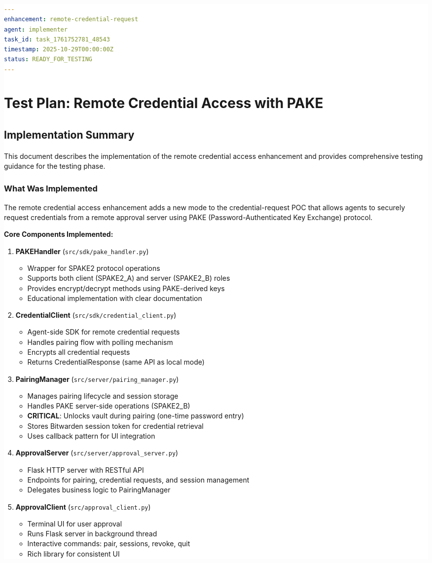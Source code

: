 ```yaml
---
enhancement: remote-credential-request
agent: implementer
task_id: task_1761752781_48543
timestamp: 2025-10-29T00:00:00Z
status: READY_FOR_TESTING
---
```


# Test Plan: Remote Credential Access with PAKE

## Implementation Summary

This document describes the implementation of the remote credential access enhancement and provides comprehensive testing guidance for the testing phase.

### What Was Implemented

The remote credential access enhancement adds a new mode to the credential-request POC that allows agents to securely request credentials from a remote approval server using PAKE (Password-Authenticated Key Exchange) protocol.

**Core Components Implemented:**

1. **PAKEHandler** (`src/sdk/pake_handler.py`)
   - Wrapper for SPAKE2 protocol operations
   - Supports both client (SPAKE2_A) and server (SPAKE2_B) roles
   - Provides encrypt/decrypt methods using PAKE-derived keys
   - Educational implementation with clear documentation

2. **CredentialClient** (`src/sdk/credential_client.py`)
   - Agent-side SDK for remote credential requests
   - Handles pairing flow with polling mechanism
   - Encrypts all credential requests
   - Returns CredentialResponse (same API as local mode)

3. **PairingManager** (`src/server/pairing_manager.py`)
   - Manages pairing lifecycle and session storage
   - Handles PAKE server-side operations (SPAKE2_B)
   - **CRITICAL**: Unlocks vault during pairing (one-time password entry)
   - Stores Bitwarden session token for credential retrieval
   - Uses callback pattern for UI integration

4. **ApprovalServer** (`src/server/approval_server.py`)
   - Flask HTTP server with RESTful API
   - Endpoints for pairing, credential requests, and session management
   - Delegates business logic to PairingManager

5. **ApprovalClient** (`src/approval_client.py`)
   - Terminal UI for user approval
   - Runs Flask server in background thread
   - Interactive commands: pair, sessions, revoke, quit
   - Rich library for consistent UI
